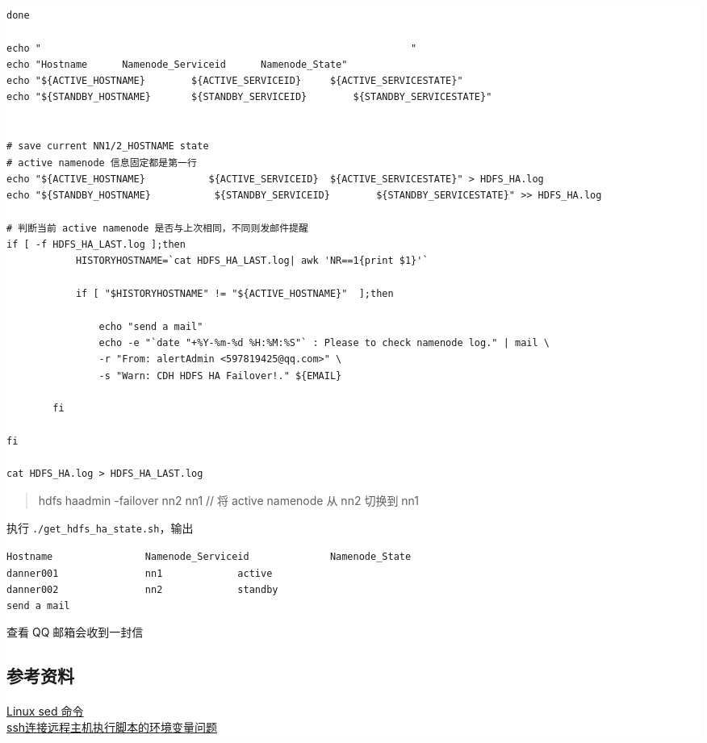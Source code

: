 	done
	
	echo "                                                                "
	echo "Hostname		Namenode_Serviceid		Namenode_State"
	echo "${ACTIVE_HOSTNAME}		${ACTIVE_SERVICEID}		${ACTIVE_SERVICESTATE}"
	echo "${STANDBY_HOSTNAME}		${STANDBY_SERVICEID}		${STANDBY_SERVICESTATE}"
	
	
	# save current NN1/2_HOSTNAME state
	# active namenode 信息固定都是第一行
	echo "${ACTIVE_HOSTNAME}           ${ACTIVE_SERVICEID}	${ACTIVE_SERVICESTATE}" > HDFS_HA.log
	echo "${STANDBY_HOSTNAME}           ${STANDBY_SERVICEID}        ${STANDBY_SERVICESTATE}" >> HDFS_HA.log
	
	# 判断当前 active namenode 是否与上次相同，不同则发邮件提醒
	if [ -f HDFS_HA_LAST.log ];then
	        	HISTORYHOSTNAME=`cat HDFS_HA_LAST.log| awk 'NR==1{print $1}'`
	
	        	if [ "$HISTORYHOSTNAME" != "${ACTIVE_HOSTNAME}"  ];then
	
	                echo "send a mail"
	                echo -e "`date "+%Y-%m-%d %H:%M:%S"` : Please to check namenode log." | mail \
	                -r "From: alertAdmin <597819425@qq.com>" \
	                -s "Warn: CDH HDFS HA Failover!." ${EMAIL}
			
			fi
	
	fi
	
	cat HDFS_HA.log > HDFS_HA_LAST.log

> hdfs haadmin -failover nn2 nn1  // 将 active namenode 从 nn2 切换到 nn1

执行 `./get_hdfs_ha_state.sh`，输出

	Hostname                Namenode_Serviceid              Namenode_State
	danner001               nn1             active
	danner002               nn2             standby
	send a mail
查看 QQ 邮箱会收到一封信




## 参考资料
[Linux sed 命令](https://www.runoob.com/linux/linux-comm-sed.html)<br>
[ssh连接远程主机执行脚本的环境变量问题](http://feihu.me/blog/2014/env-problem-when-ssh-executing-command-on-remote/)
